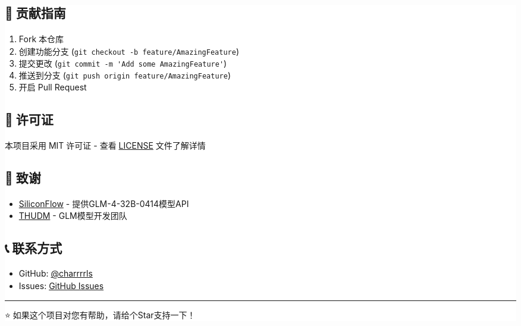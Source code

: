 ## 🤝 贡献指南

1. Fork 本仓库
2. 创建功能分支 (`git checkout -b feature/AmazingFeature`)
3. 提交更改 (`git commit -m 'Add some AmazingFeature'`)
4. 推送到分支 (`git push origin feature/AmazingFeature`)
5. 开启 Pull Request

## 📄 许可证

本项目采用 MIT 许可证 - 查看 [LICENSE](LICENSE) 文件了解详情

## 🙏 致谢

- [SiliconFlow](https://siliconflow.cn/) - 提供GLM-4-32B-0414模型API
- [THUDM](https://github.com/THUDM) - GLM模型开发团队

## 📞 联系方式

- GitHub: [@charrrrls](https://github.com/charrrrls)
- Issues: [GitHub Issues](https://github.com/charrrrls/ai-scripts/issues)

---

⭐ 如果这个项目对您有帮助，请给个Star支持一下！
